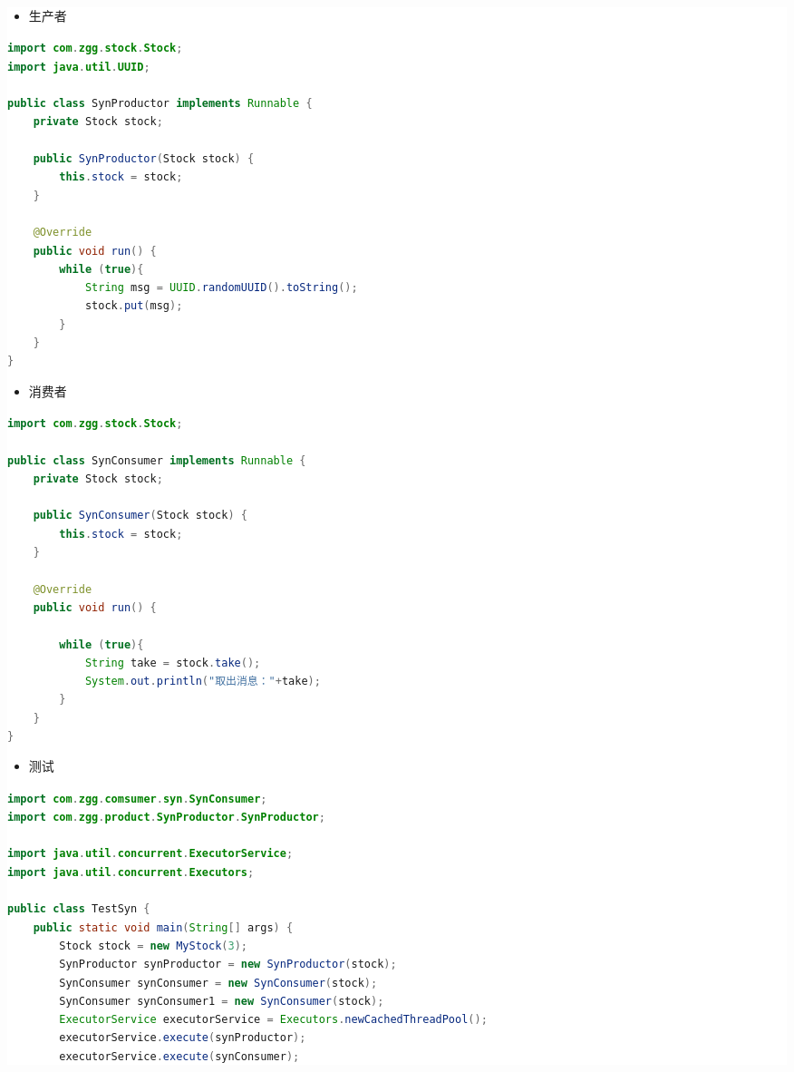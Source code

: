 
- 生产者

```java
import com.zgg.stock.Stock;
import java.util.UUID;

public class SynProductor implements Runnable {
    private Stock stock;

    public SynProductor(Stock stock) {
        this.stock = stock;
    }

    @Override
    public void run() {
        while (true){
            String msg = UUID.randomUUID().toString();
            stock.put(msg);
        }
    }
}
```



- 消费者

```java
import com.zgg.stock.Stock;

public class SynConsumer implements Runnable {
    private Stock stock;

    public SynConsumer(Stock stock) {
        this.stock = stock;
    }

    @Override
    public void run() {

        while (true){
            String take = stock.take();
            System.out.println("取出消息："+take);
        }
    }
}

```

- 测试

```java
import com.zgg.comsumer.syn.SynConsumer;
import com.zgg.product.SynProductor.SynProductor;

import java.util.concurrent.ExecutorService;
import java.util.concurrent.Executors;

public class TestSyn {
    public static void main(String[] args) {
        Stock stock = new MyStock(3);
        SynProductor synProductor = new SynProductor(stock);
        SynConsumer synConsumer = new SynConsumer(stock);
        SynConsumer synConsumer1 = new SynConsumer(stock);
        ExecutorService executorService = Executors.newCachedThreadPool();
        executorService.execute(synProductor);
        executorService.execute(synConsumer);
```
